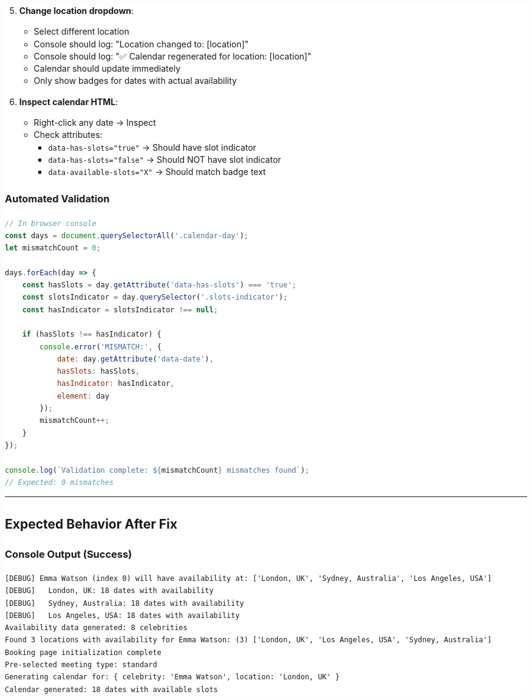 5. **Change location dropdown**:
   - Select different location
   - Console should log: "Location changed to: [location]"
   - Console should log: "✅ Calendar regenerated for location: [location]"
   - Calendar should update immediately
   - Only show badges for dates with actual availability

6. **Inspect calendar HTML**:
   - Right-click any date → Inspect
   - Check attributes:
     - `data-has-slots="true"` → Should have slot indicator
     - `data-has-slots="false"` → Should NOT have slot indicator
     - `data-available-slots="X"` → Should match badge text

### Automated Validation

```javascript
// In browser console
const days = document.querySelectorAll('.calendar-day');
let mismatchCount = 0;

days.forEach(day => {
    const hasSlots = day.getAttribute('data-has-slots') === 'true';
    const slotsIndicator = day.querySelector('.slots-indicator');
    const hasIndicator = slotsIndicator !== null;

    if (hasSlots !== hasIndicator) {
        console.error('MISMATCH:', {
            date: day.getAttribute('data-date'),
            hasSlots: hasSlots,
            hasIndicator: hasIndicator,
            element: day
        });
        mismatchCount++;
    }
});

console.log(`Validation complete: ${mismatchCount} mismatches found`);
// Expected: 0 mismatches
```

---

## Expected Behavior After Fix

### Console Output (Success)

```
[DEBUG] Emma Watson (index 0) will have availability at: ['London, UK', 'Sydney, Australia', 'Los Angeles, USA']
[DEBUG]   London, UK: 18 dates with availability
[DEBUG]   Sydney, Australia: 18 dates with availability
[DEBUG]   Los Angeles, USA: 18 dates with availability
Availability data generated: 8 celebrities
Found 3 locations with availability for Emma Watson: (3) ['London, UK', 'Los Angeles, USA', 'Sydney, Australia']
Booking page initialization complete
Pre-selected meeting type: standard
Generating calendar for: { celebrity: 'Emma Watson', location: 'London, UK' }
Calendar generated: 18 dates with available slots
```
